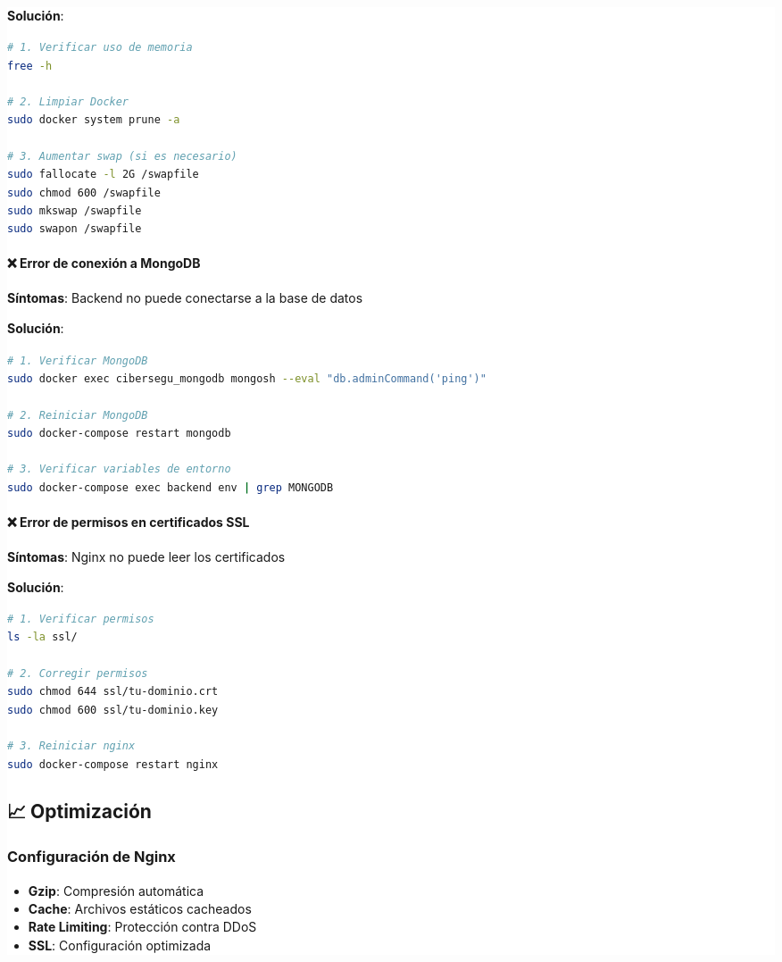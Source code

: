 **Solución**:
```bash
# 1. Verificar uso de memoria
free -h

# 2. Limpiar Docker
sudo docker system prune -a

# 3. Aumentar swap (si es necesario)
sudo fallocate -l 2G /swapfile
sudo chmod 600 /swapfile
sudo mkswap /swapfile
sudo swapon /swapfile
```

#### ❌ Error de conexión a MongoDB
**Síntomas**: Backend no puede conectarse a la base de datos

**Solución**:
```bash
# 1. Verificar MongoDB
sudo docker exec cibersegu_mongodb mongosh --eval "db.adminCommand('ping')"

# 2. Reiniciar MongoDB
sudo docker-compose restart mongodb

# 3. Verificar variables de entorno
sudo docker-compose exec backend env | grep MONGODB
```

#### ❌ Error de permisos en certificados SSL
**Síntomas**: Nginx no puede leer los certificados

**Solución**:
```bash
# 1. Verificar permisos
ls -la ssl/

# 2. Corregir permisos
sudo chmod 644 ssl/tu-dominio.crt
sudo chmod 600 ssl/tu-dominio.key

# 3. Reiniciar nginx
sudo docker-compose restart nginx
```

## 📈 Optimización

### Configuración de Nginx
- **Gzip**: Compresión automática
- **Cache**: Archivos estáticos cacheados
- **Rate Limiting**: Protección contra DDoS
- **SSL**: Configuración optimizada
